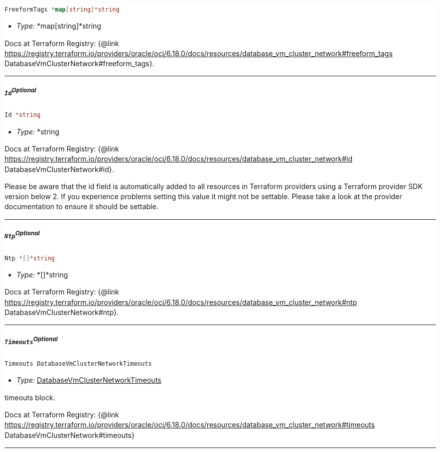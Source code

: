 ```go
FreeformTags *map[string]*string
```

- *Type:* *map[string]*string

Docs at Terraform Registry: {@link https://registry.terraform.io/providers/oracle/oci/6.18.0/docs/resources/database_vm_cluster_network#freeform_tags DatabaseVmClusterNetwork#freeform_tags}.

---

##### `Id`<sup>Optional</sup> <a name="Id" id="rhizo-co-terraform-provider-oci.databaseVmClusterNetwork.DatabaseVmClusterNetworkConfig.property.id"></a>

```go
Id *string
```

- *Type:* *string

Docs at Terraform Registry: {@link https://registry.terraform.io/providers/oracle/oci/6.18.0/docs/resources/database_vm_cluster_network#id DatabaseVmClusterNetwork#id}.

Please be aware that the id field is automatically added to all resources in Terraform providers using a Terraform provider SDK version below 2.
If you experience problems setting this value it might not be settable. Please take a look at the provider documentation to ensure it should be settable.

---

##### `Ntp`<sup>Optional</sup> <a name="Ntp" id="rhizo-co-terraform-provider-oci.databaseVmClusterNetwork.DatabaseVmClusterNetworkConfig.property.ntp"></a>

```go
Ntp *[]*string
```

- *Type:* *[]*string

Docs at Terraform Registry: {@link https://registry.terraform.io/providers/oracle/oci/6.18.0/docs/resources/database_vm_cluster_network#ntp DatabaseVmClusterNetwork#ntp}.

---

##### `Timeouts`<sup>Optional</sup> <a name="Timeouts" id="rhizo-co-terraform-provider-oci.databaseVmClusterNetwork.DatabaseVmClusterNetworkConfig.property.timeouts"></a>

```go
Timeouts DatabaseVmClusterNetworkTimeouts
```

- *Type:* <a href="#rhizo-co-terraform-provider-oci.databaseVmClusterNetwork.DatabaseVmClusterNetworkTimeouts">DatabaseVmClusterNetworkTimeouts</a>

timeouts block.

Docs at Terraform Registry: {@link https://registry.terraform.io/providers/oracle/oci/6.18.0/docs/resources/database_vm_cluster_network#timeouts DatabaseVmClusterNetwork#timeouts}

---